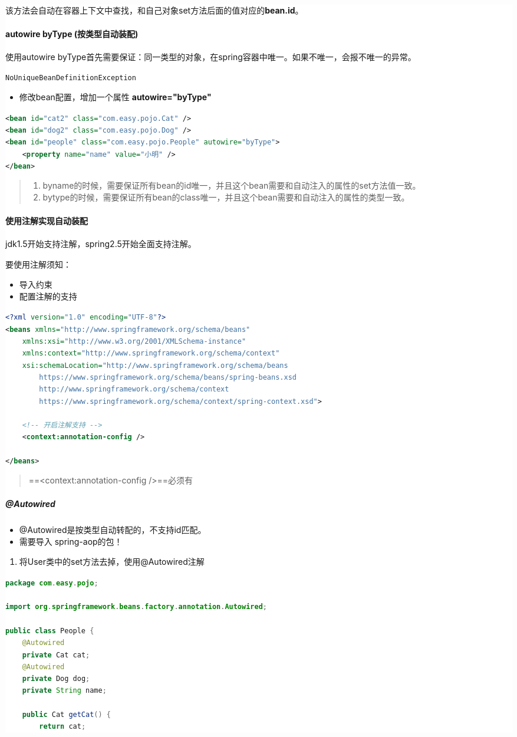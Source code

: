 该方法会自动在容器上下文中查找，和自己对象set方法后面的值对应的**bean.id**。

#### autowire byType (按类型自动装配)

使用autowire byType首先需要保证：同一类型的对象，在spring容器中唯一。如果不唯一，会报不唯一的异常。

```
NoUniqueBeanDefinitionException
```

* 修改bean配置，增加一个属性  **autowire="byType"**

```xml
<bean id="cat2" class="com.easy.pojo.Cat" />
<bean id="dog2" class="com.easy.pojo.Dog" />
<bean id="people" class="com.easy.pojo.People" autowire="byType">
    <property name="name" value="小明" />
</bean>
```

> 1. byname的时候，需要保证所有bean的id唯一，并且这个bean需要和自动注入的属性的set方法值一致。
> 2. bytype的时候，需要保证所有bean的class唯一，并且这个bean需要和自动注入的属性的类型一致。

#### 使用注解实现自动装配

jdk1.5开始支持注解，spring2.5开始全面支持注解。

要使用注解须知：

* 导入约束
* 配置注解的支持

```xml
<?xml version="1.0" encoding="UTF-8"?>
<beans xmlns="http://www.springframework.org/schema/beans"
    xmlns:xsi="http://www.w3.org/2001/XMLSchema-instance"
    xmlns:context="http://www.springframework.org/schema/context"
    xsi:schemaLocation="http://www.springframework.org/schema/beans
        https://www.springframework.org/schema/beans/spring-beans.xsd
        http://www.springframework.org/schema/context
        https://www.springframework.org/schema/context/spring-context.xsd">
    
    <!-- 开启注解支持 -->
    <context:annotation-config />

</beans>
```

> ==<context:annotation-config />==必须有

##### @Autowired

- @Autowired是按类型自动转配的，不支持id匹配。
- 需要导入 spring-aop的包！

1. 将User类中的set方法去掉，使用@Autowired注解

```java
package com.easy.pojo;

import org.springframework.beans.factory.annotation.Autowired;

public class People {
    @Autowired
    private Cat cat;
    @Autowired
    private Dog dog;
    private String name;

    public Cat getCat() {
        return cat;
```